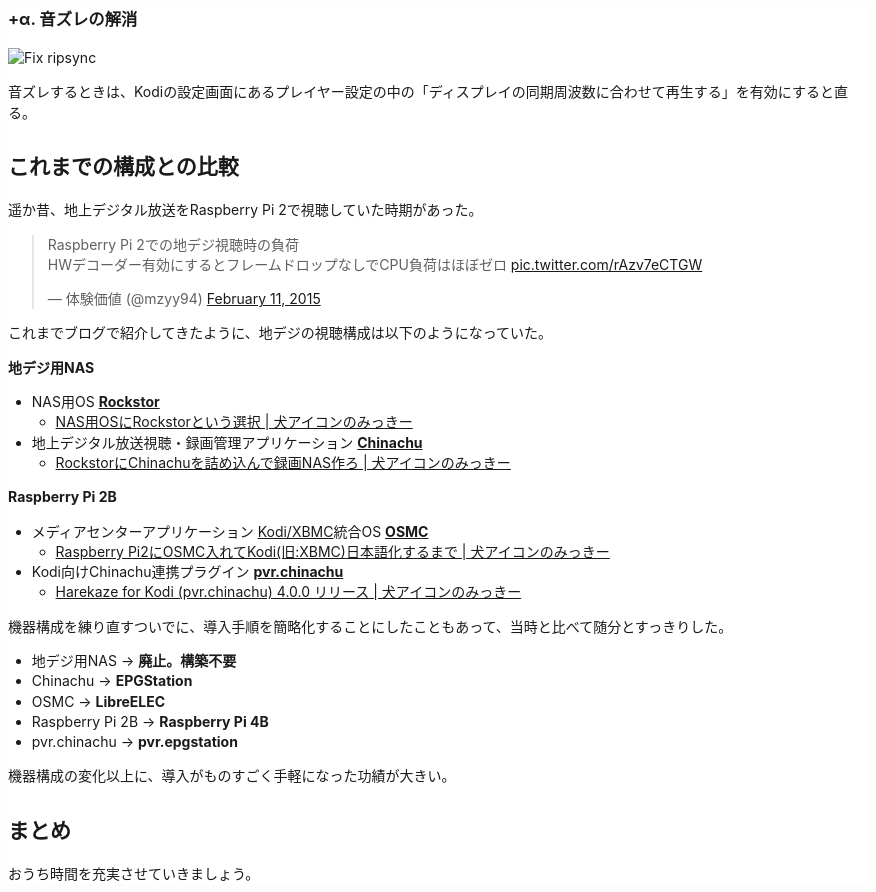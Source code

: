 

### +α. 音ズレの解消

![Fix ripsync](/assets/images/2020/08/18/fix-ripsync.png)


音ズレするときは、Kodiの設定画面にあるプレイヤー設定の中の「ディスプレイの同期周波数に合わせて再生する」を有効にすると直る。


## これまでの構成との比較

遥か昔、地上デジタル放送をRaspberry Pi 2で視聴していた時期があった。

<blockquote class="twitter-tweet"><p lang="ja" dir="ltr">Raspberry Pi 2での地デジ視聴時の負荷<br>HWデコーダー有効にするとフレームドロップなしでCPU負荷はほぼゼロ <a href="http://t.co/rAzv7eCTGW">pic.twitter.com/rAzv7eCTGW</a></p>&mdash; 体験価値 (@mzyy94) <a href="https://twitter.com/mzyy94/status/565610656809091072?ref_src=twsrc%5Etfw">February 11, 2015</a></blockquote> <script async src="https://platform.twitter.com/widgets.js" charset="utf-8"></script>

これまでブログで紹介してきたように、地デジの視聴構成は以下のようになっていた。

**地デジ用NAS**
- NAS用OS [**Rockstor**](http://rockstor.com/)
  - [NAS用OSにRockstorという選択 \| 犬アイコンのみっきー](../2016/2016-07-04-do-you-know-rockstor.md)
- 地上デジタル放送視聴・録画管理アプリケーション [**Chinachu**](https://github.com/Chinachu/Chinachu)
  - [RockstorにChinachuを詰め込んで録画NAS作ろ \| 犬アイコンのみっきー](../2016/2016-07-05-chinachu-rockon.md)

**Raspberry Pi 2B**
- メディアセンターアプリケーション [Kodi/XBMC](https://kodi.tv/)統合OS [**OSMC**](https://osmc.tv/)
  - [Raspberry Pi2にOSMC入れてKodi(旧:XBMC)日本語化するまで \| 犬アイコンのみっきー](../2018/2015-02-16-raspberry-pi2-osmc-jp.md)
- Kodi向けChinachu連携プラグイン [**pvr.chinachu**](https://github.com/Harekaze/pvr.chinachu)
  - [Harekaze for Kodi (pvr.chinachu) 4.0.0 リリース \| 犬アイコンのみっきー](../2017/2017-02-04-pvr-chinachu-4.md)


機器構成を練り直すついでに、導入手順を簡略化することにしたこともあって、当時と比べて随分とすっきりした。

- 地デジ用NAS → **廃止。構築不要**
- Chinachu → **EPGStation**
- OSMC → **LibreELEC**
- Raspberry Pi 2B → **Raspberry Pi 4B**
- pvr.chinachu → **pvr.epgstation**

機器構成の変化以上に、導入がものすごく手軽になった功績が大きい。

## まとめ

おうち時間を充実させていきましょう。